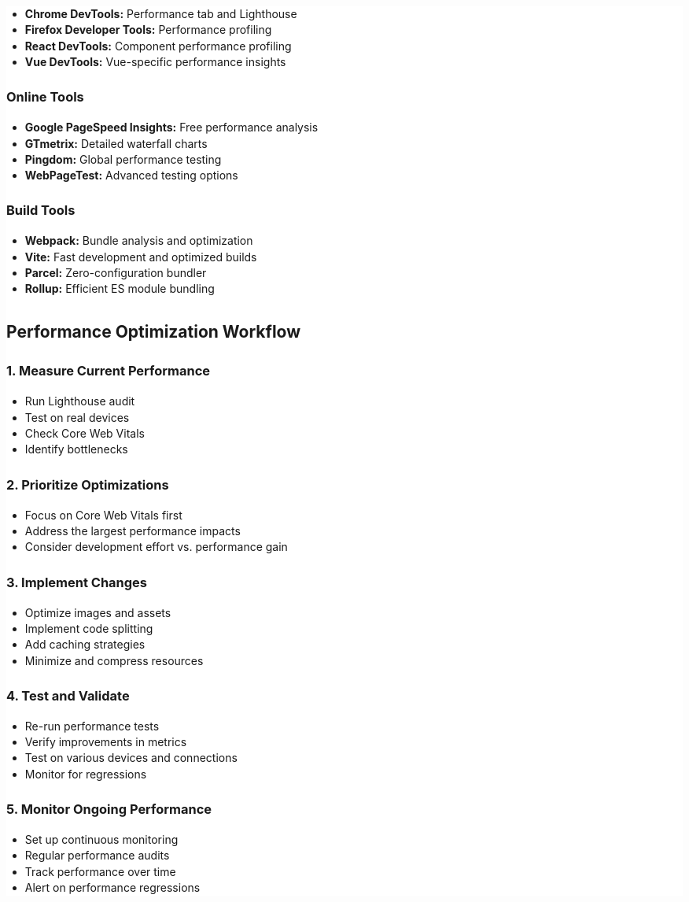 - **Chrome DevTools:** Performance tab and Lighthouse
- **Firefox Developer Tools:** Performance profiling
- **React DevTools:** Component performance profiling
- **Vue DevTools:** Vue-specific performance insights

### Online Tools

- **Google PageSpeed Insights:** Free performance analysis
- **GTmetrix:** Detailed waterfall charts
- **Pingdom:** Global performance testing
- **WebPageTest:** Advanced testing options

### Build Tools

- **Webpack:** Bundle analysis and optimization
- **Vite:** Fast development and optimized builds
- **Parcel:** Zero-configuration bundler
- **Rollup:** Efficient ES module bundling

## Performance Optimization Workflow

### 1. Measure Current Performance

- Run Lighthouse audit
- Test on real devices
- Check Core Web Vitals
- Identify bottlenecks

### 2. Prioritize Optimizations

- Focus on Core Web Vitals first
- Address the largest performance impacts
- Consider development effort vs. performance gain

### 3. Implement Changes

- Optimize images and assets
- Implement code splitting
- Add caching strategies
- Minimize and compress resources

### 4. Test and Validate

- Re-run performance tests
- Verify improvements in metrics
- Test on various devices and connections
- Monitor for regressions

### 5. Monitor Ongoing Performance

- Set up continuous monitoring
- Regular performance audits
- Track performance over time
- Alert on performance regressions
